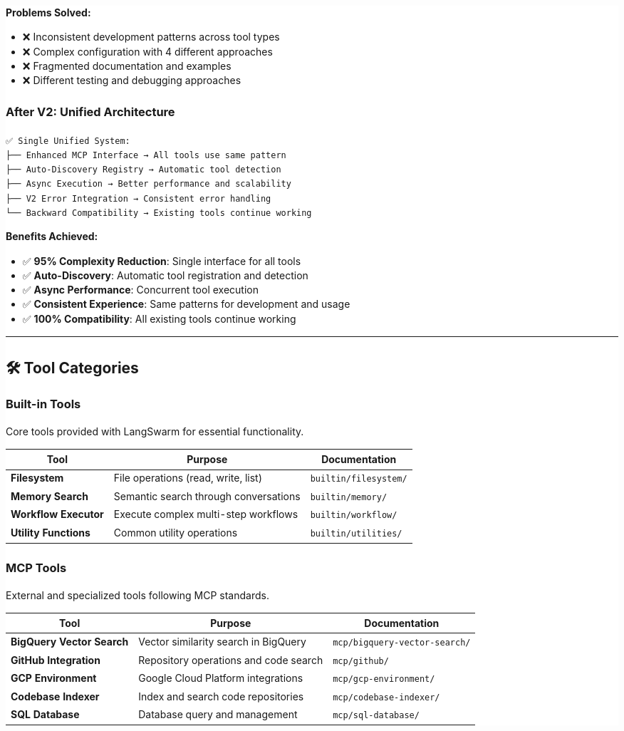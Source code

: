 **Problems Solved:**
- ❌ Inconsistent development patterns across tool types
- ❌ Complex configuration with 4 different approaches
- ❌ Fragmented documentation and examples
- ❌ Different testing and debugging approaches

### **After V2: Unified Architecture**
```
✅ Single Unified System:
├── Enhanced MCP Interface → All tools use same pattern
├── Auto-Discovery Registry → Automatic tool detection
├── Async Execution → Better performance and scalability
├── V2 Error Integration → Consistent error handling
└── Backward Compatibility → Existing tools continue working
```

**Benefits Achieved:**
- ✅ **95% Complexity Reduction**: Single interface for all tools
- ✅ **Auto-Discovery**: Automatic tool registration and detection
- ✅ **Async Performance**: Concurrent tool execution
- ✅ **Consistent Experience**: Same patterns for development and usage
- ✅ **100% Compatibility**: All existing tools continue working

---

## 🛠️ **Tool Categories**

### **Built-in Tools**
Core tools provided with LangSwarm for essential functionality.

| Tool | Purpose | Documentation |
|------|---------|---------------|
| **Filesystem** | File operations (read, write, list) | `builtin/filesystem/` |
| **Memory Search** | Semantic search through conversations | `builtin/memory/` |
| **Workflow Executor** | Execute complex multi-step workflows | `builtin/workflow/` |
| **Utility Functions** | Common utility operations | `builtin/utilities/` |

### **MCP Tools**
External and specialized tools following MCP standards.

| Tool | Purpose | Documentation |
|------|---------|---------------|
| **BigQuery Vector Search** | Vector similarity search in BigQuery | `mcp/bigquery-vector-search/` |
| **GitHub Integration** | Repository operations and code search | `mcp/github/` |
| **GCP Environment** | Google Cloud Platform integrations | `mcp/gcp-environment/` |
| **Codebase Indexer** | Index and search code repositories | `mcp/codebase-indexer/` |
| **SQL Database** | Database query and management | `mcp/sql-database/` |
